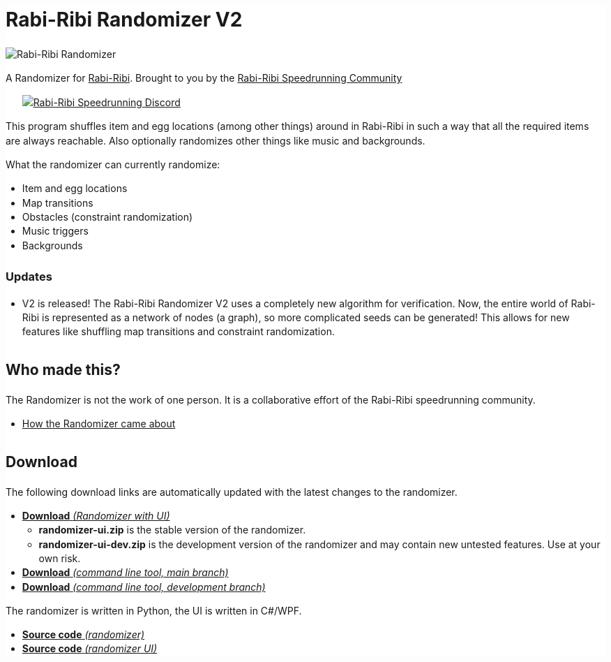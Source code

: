 <meta content="article" property="og:type">
<meta content="https://user-images.githubusercontent.com/27341392/29525297-bc4087d8-86c4-11e7-8c1a-235de711994d.gif" property="og:image">

# Rabi-Ribi Randomizer V2

![Rabi-Ribi Randomizer](https://user-images.githubusercontent.com/27341392/29525297-bc4087d8-86c4-11e7-8c1a-235de711994d.gif)

A Randomizer for [Rabi-Ribi](http://store.steampowered.com/app/400910/RabiRibi/). Brought to you by the [Rabi-Ribi Speedrunning Community](http://www.speedrun.com/rabiribi)

&nbsp;&nbsp;&nbsp;&nbsp;&nbsp;&nbsp;<a href="https://discord.gg/dDfpNAr"><img src="https://discordapp.com/assets/f8389ca1a741a115313bede9ac02e2c0.svg" height="20">Rabi-Ribi Speedrunning Discord</a>

This program shuffles item and egg locations (among other things) around in Rabi-Ribi in such a way that all the required items are always reachable. Also optionally randomizes other things like music and backgrounds.

What the randomizer can currently randomize:
* Item and egg locations
* Map transitions
* Obstacles (constraint randomization)
* Music triggers
* Backgrounds

### Updates

* V2 is released! The Rabi-Ribi Randomizer V2 uses a completely new algorithm for verification. Now, the entire world of Rabi-Ribi is represented as a network of nodes (a graph), so more complicated seeds can be generated! This allows for new features like shuffling map transitions and constraint randomization.

## Who made this?

The Randomizer is not the work of one person. It is a collaborative effort of the Rabi-Ribi speedrunning community.
- [How the Randomizer came about](https://wcko87.github.io/acknowledgements/)

## Download
The following download links are automatically updated with the latest changes to the randomizer.
* [**Download** *(Randomizer with UI)*](https://ci.appveyor.com/project/wcko87/rabiribi-randomizer-ui-rc94b/build/artifacts)
   - **randomizer-ui.zip** is the stable version of the randomizer.
   - **randomizer-ui-dev.zip** is the development version of the randomizer and may contain new untested features. Use at your own risk.
* [**Download** *(command line tool, main branch)*](https://ci.appveyor.com/project/wcko87/revised-rabi-ribi-randomizer/build/artifacts?branch=master)
* [**Download** *(command line tool, development branch)*](https://ci.appveyor.com/project/wcko87/revised-rabi-ribi-randomizer/build/artifacts?branch=dev)


The randomizer is written in Python, the UI is written in C#/WPF.
* [**Source code** *(randomizer)*](https://github.com/wcko87/revised-rabi-ribi-randomizer)
* [**Source code** *(randomizer UI)*](https://github.com/AzureHakua/rabiribi-randomizer-ui)
